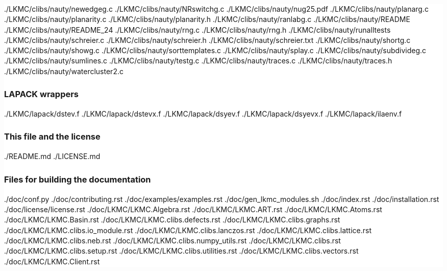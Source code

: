 ./LKMC/clibs/nauty/newedgeg.c
./LKMC/clibs/nauty/NRswitchg.c
./LKMC/clibs/nauty/nug25.pdf
./LKMC/clibs/nauty/planarg.c
./LKMC/clibs/nauty/planarity.c
./LKMC/clibs/nauty/planarity.h
./LKMC/clibs/nauty/ranlabg.c
./LKMC/clibs/nauty/README
./LKMC/clibs/nauty/README_24
./LKMC/clibs/nauty/rng.c
./LKMC/clibs/nauty/rng.h
./LKMC/clibs/nauty/runalltests
./LKMC/clibs/nauty/schreier.c
./LKMC/clibs/nauty/schreier.h
./LKMC/clibs/nauty/schreier.txt
./LKMC/clibs/nauty/shortg.c
./LKMC/clibs/nauty/showg.c
./LKMC/clibs/nauty/sorttemplates.c
./LKMC/clibs/nauty/splay.c
./LKMC/clibs/nauty/subdivideg.c
./LKMC/clibs/nauty/sumlines.c
./LKMC/clibs/nauty/testg.c
./LKMC/clibs/nauty/traces.c
./LKMC/clibs/nauty/traces.h
./LKMC/clibs/nauty/watercluster2.c

### LAPACK wrappers

./LKMC/lapack/dstev.f
./LKMC/lapack/dstevx.f
./LKMC/lapack/dsyev.f
./LKMC/lapack/dsyevx.f
./LKMC/lapack/ilaenv.f

### This file and the license

./README.md
./LICENSE.md

### Files for building the documentation

./doc/conf.py
./doc/contributing.rst
./doc/examples/examples.rst
./doc/gen_lkmc_modules.sh
./doc/index.rst
./doc/installation.rst
./doc/license/license.rst
./doc/LKMC/LKMC.Algebra.rst
./doc/LKMC/LKMC.ART.rst
./doc/LKMC/LKMC.Atoms.rst
./doc/LKMC/LKMC.Basin.rst
./doc/LKMC/LKMC.clibs.defects.rst
./doc/LKMC/LKMC.clibs.graphs.rst
./doc/LKMC/LKMC.clibs.io_module.rst
./doc/LKMC/LKMC.clibs.lanczos.rst
./doc/LKMC/LKMC.clibs.lattice.rst
./doc/LKMC/LKMC.clibs.neb.rst
./doc/LKMC/LKMC.clibs.numpy_utils.rst
./doc/LKMC/LKMC.clibs.rst
./doc/LKMC/LKMC.clibs.setup.rst
./doc/LKMC/LKMC.clibs.utilities.rst
./doc/LKMC/LKMC.clibs.vectors.rst
./doc/LKMC/LKMC.Client.rst